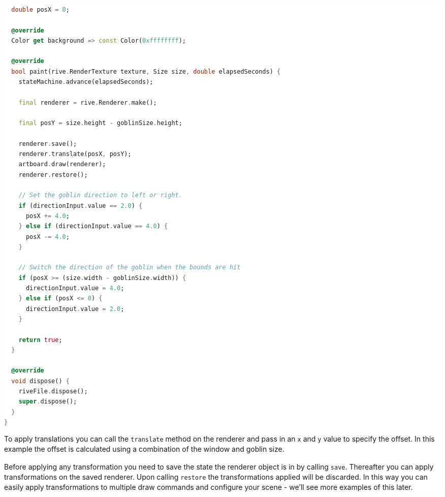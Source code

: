 ```dart
  double posX = 0;

  @override
  Color get background => const Color(0xffffffff);

  @override
  bool paint(rive.RenderTexture texture, Size size, double elapsedSeconds) {
    stateMachine.advance(elapsedSeconds);

    final renderer = rive.Renderer.make();

    final posY = size.height - goblinSize.height;

    renderer.save();
    renderer.translate(posX, posY);
    artboard.draw(renderer);
    renderer.restore();

    // Set the goblin direction to left or right.
    if (directionInput.value == 2.0) {
      posX += 4.0;
    } else if (directionInput.value == 4.0) {
      posX -= 4.0;
    }

    // Switch the direction of the goblin when the bounds are hit
    if (posX >= (size.width - goblinSize.width)) {
      directionInput.value = 4.0;
    } else if (posX <= 0) {
      directionInput.value = 2.0;
    }

    return true;
  }

  @override
  void dispose() {
    riveFile.dispose();
    super.dispose();
  }
}
```

To apply translations you can call the `translate` method on the renderer and pass in an `x` and `y` value to specify the offset. In this example the offset is calculated using a combination of the window and goblin size.

Before applying any transformation you need to save the state the renderer object is in by calling `save`. Thereafter you can apply transformations on the saved renderer. Upon calling `restore` the transformations applied will be discarded. In this way you can easily apply transformations to multiple draw commands and configure your scene - we’ll see more examples of this later.
